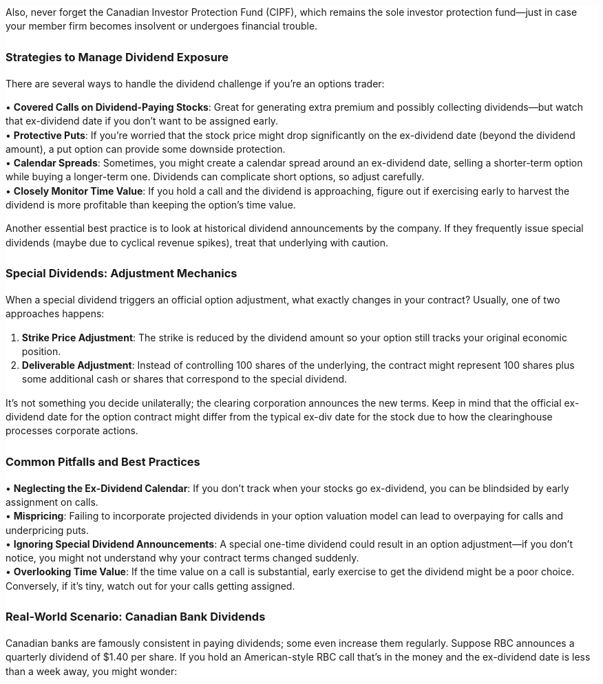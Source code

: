 Also, never forget the Canadian Investor Protection Fund (CIPF), which remains the sole investor protection fund—just in case your member firm becomes insolvent or undergoes financial trouble.

### Strategies to Manage Dividend Exposure

There are several ways to handle the dividend challenge if you’re an options trader:

• **Covered Calls on Dividend-Paying Stocks**: Great for generating extra premium and possibly collecting dividends—but watch that ex-dividend date if you don’t want to be assigned early.  
• **Protective Puts**: If you’re worried that the stock price might drop significantly on the ex-dividend date (beyond the dividend amount), a put option can provide some downside protection.  
• **Calendar Spreads**: Sometimes, you might create a calendar spread around an ex-dividend date, selling a shorter-term option while buying a longer-term one. Dividends can complicate short options, so adjust carefully.  
• **Closely Monitor Time Value**: If you hold a call and the dividend is approaching, figure out if exercising early to harvest the dividend is more profitable than keeping the option’s time value.  

Another essential best practice is to look at historical dividend announcements by the company. If they frequently issue special dividends (maybe due to cyclical revenue spikes), treat that underlying with caution.

### Special Dividends: Adjustment Mechanics

When a special dividend triggers an official option adjustment, what exactly changes in your contract? Usually, one of two approaches happens:

1. **Strike Price Adjustment**: The strike is reduced by the dividend amount so your option still tracks your original economic position.  
2. **Deliverable Adjustment**: Instead of controlling 100 shares of the underlying, the contract might represent 100 shares plus some additional cash or shares that correspond to the special dividend.

It’s not something you decide unilaterally; the clearing corporation announces the new terms. Keep in mind that the official ex-dividend date for the option contract might differ from the typical ex-div date for the stock due to how the clearinghouse processes corporate actions.

### Common Pitfalls and Best Practices

• **Neglecting the Ex-Dividend Calendar**: If you don’t track when your stocks go ex-dividend, you can be blindsided by early assignment on calls.  
• **Mispricing**: Failing to incorporate projected dividends in your option valuation model can lead to overpaying for calls and underpricing puts.  
• **Ignoring Special Dividend Announcements**: A special one-time dividend could result in an option adjustment—if you don’t notice, you might not understand why your contract terms changed suddenly.  
• **Overlooking Time Value**: If the time value on a call is substantial, early exercise to get the dividend might be a poor choice. Conversely, if it’s tiny, watch out for your calls getting assigned.

### Real-World Scenario: Canadian Bank Dividends

Canadian banks are famously consistent in paying dividends; some even increase them regularly. Suppose RBC announces a quarterly dividend of $1.40 per share. If you hold an American-style RBC call that’s in the money and the ex-dividend date is less than a week away, you might wonder:
